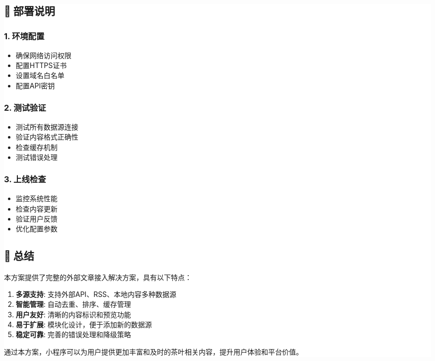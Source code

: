 ## 📝 部署说明

### 1. 环境配置
- 确保网络访问权限
- 配置HTTPS证书
- 设置域名白名单
- 配置API密钥

### 2. 测试验证
- 测试所有数据源连接
- 验证内容格式正确性
- 检查缓存机制
- 测试错误处理

### 3. 上线检查
- 监控系统性能
- 检查内容更新
- 验证用户反馈
- 优化配置参数

## 🎉 总结

本方案提供了完整的外部文章接入解决方案，具有以下特点：

1. **多源支持**: 支持外部API、RSS、本地内容多种数据源
2. **智能管理**: 自动去重、排序、缓存管理
3. **用户友好**: 清晰的内容标识和预览功能
4. **易于扩展**: 模块化设计，便于添加新的数据源
5. **稳定可靠**: 完善的错误处理和降级策略

通过本方案，小程序可以为用户提供更加丰富和及时的茶叶相关内容，提升用户体验和平台价值。 